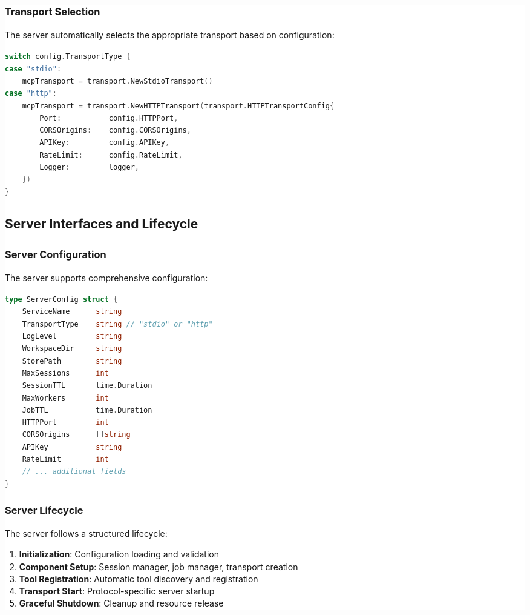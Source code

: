 ### Transport Selection

The server automatically selects the appropriate transport based on configuration:

```go
switch config.TransportType {
case "stdio":
    mcpTransport = transport.NewStdioTransport()
case "http":
    mcpTransport = transport.NewHTTPTransport(transport.HTTPTransportConfig{
        Port:           config.HTTPPort,
        CORSOrigins:    config.CORSOrigins,
        APIKey:         config.APIKey,
        RateLimit:      config.RateLimit,
        Logger:         logger,
    })
}
```

## Server Interfaces and Lifecycle

### Server Configuration

The server supports comprehensive configuration:

```go
type ServerConfig struct {
    ServiceName      string
    TransportType    string // "stdio" or "http"
    LogLevel         string
    WorkspaceDir     string
    StorePath        string
    MaxSessions      int
    SessionTTL       time.Duration
    MaxWorkers       int
    JobTTL           time.Duration
    HTTPPort         int
    CORSOrigins      []string
    APIKey           string
    RateLimit        int
    // ... additional fields
}
```

### Server Lifecycle

The server follows a structured lifecycle:

1. **Initialization**: Configuration loading and validation
2. **Component Setup**: Session manager, job manager, transport creation
3. **Tool Registration**: Automatic tool discovery and registration
4. **Transport Start**: Protocol-specific server startup
5. **Graceful Shutdown**: Cleanup and resource release
